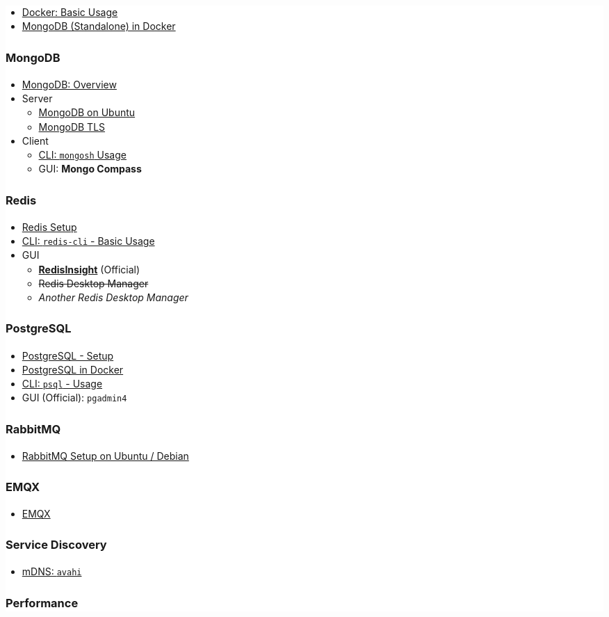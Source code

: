 - [Docker: Basic Usage](https://lucas-six.github.io/linux-cookbook/cookbook/admin/docker/docker_basic)
- [MongoDB (Standalone) in Docker](https://lucas-six.github.io/linux-cookbook/cookbook/admin/docker/mongodb_standalone)

### MongoDB

- [MongoDB: Overview](https://lucas-six.github.io/linux-cookbook/cookbook/admin/mongodb/mongodb_overview)
- Server
  - [MongoDB on Ubuntu](https://lucas-six.github.io/linux-cookbook/cookbook/admin/mongodb/mongodb_ubuntu)
  - [MongoDB TLS](https://lucas-six.github.io/linux-cookbook/cookbook/admin/mongodb/mongodb_tls)
- Client
  - [CLI: `mongosh` Usage](https://lucas-six.github.io/linux-cookbook/cookbook/admin/mongodb/mongodb_usage)
  - GUI: **Mongo Compass**

### Redis

- [Redis Setup](https://lucas-six.github.io/linux-cookbook/cookbook/admin/redis/redis_setup)
- [CLI: `redis-cli` - Basic Usage](https://lucas-six.github.io/linux-cookbook/cookbook/admin/redis/redis_usage_basic)
- GUI
  - [**RedisInsight**](https://redis.com/redis-enterprise/redis-insight/) (Official)
  - ~~Redis Desktop Manager~~
  - *Another Redis Desktop Manager*

### PostgreSQL

- [PostgreSQL - Setup](https://lucas-six.github.io/linux-cookbook/cookbook/admin/postgresql/postgresql_setup)
- [PostgreSQL in Docker](https://lucas-six.github.io/linux-cookbook/cookbook/admin/postgresql/postgresql_docker)
- [CLI: `psql` - Usage](https://lucas-six.github.io/linux-cookbook/cookbook/admin/postgresql/postgresql_usage)
- GUI (Official): `pgadmin4`

### RabbitMQ

- [RabbitMQ Setup on Ubuntu / Debian](https://lucas-six.github.io/linux-cookbook/cookbook/admin/rabbitmq/rabbitmq_setup_ubuntu)

### EMQX

- [EMQX](https://www.emqx.io/zh)

### Service Discovery

- [mDNS: `avahi`](https://lucas-six.github.io/linux-cookbook/cookbook/admin/mdns/avahi)

### Performance
